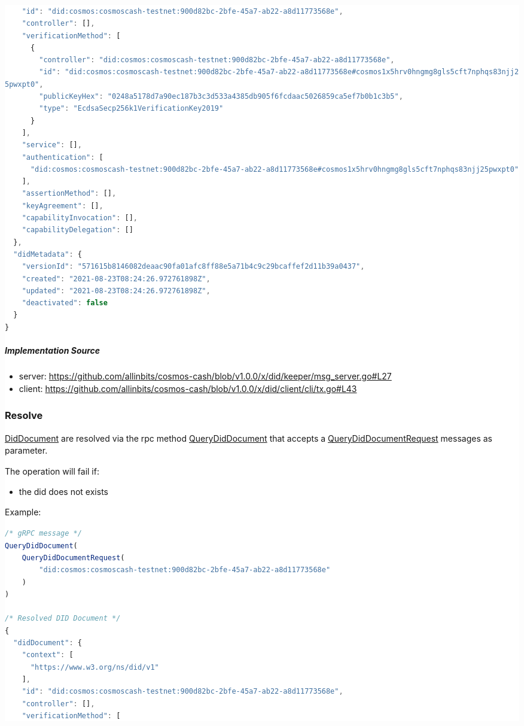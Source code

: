 ```javascript
    "id": "did:cosmos:cosmoscash-testnet:900d82bc-2bfe-45a7-ab22-a8d11773568e",
    "controller": [],
    "verificationMethod": [
      {
        "controller": "did:cosmos:cosmoscash-testnet:900d82bc-2bfe-45a7-ab22-a8d11773568e",
        "id": "did:cosmos:cosmoscash-testnet:900d82bc-2bfe-45a7-ab22-a8d11773568e#cosmos1x5hrv0hngmg8gls5cft7nphqs83njj25pwxpt0",
        "publicKeyHex": "0248a5178d7a90ec187b3c3d533a4385db905f6fcdaac5026859ca5ef7b0b1c3b5",
        "type": "EcdsaSecp256k1VerificationKey2019"
      }
    ],
    "service": [],
    "authentication": [
      "did:cosmos:cosmoscash-testnet:900d82bc-2bfe-45a7-ab22-a8d11773568e#cosmos1x5hrv0hngmg8gls5cft7nphqs83njj25pwxpt0"
    ],
    "assertionMethod": [],
    "keyAgreement": [],
    "capabilityInvocation": [],
    "capabilityDelegation": []
  },
  "didMetadata": {
    "versionId": "571615b8146082deaac90fa01afc8ff88e5a71b4c9c29bcaffef2d11b39a0437",
    "created": "2021-08-23T08:24:26.972761898Z",
    "updated": "2021-08-23T08:24:26.972761898Z",
    "deactivated": false
  }
}

```

##### Implementation Source

- server: https://github.com/allinbits/cosmos-cash/blob/v1.0.0/x/did/keeper/msg_server.go#L27
- client: https://github.com/allinbits/cosmos-cash/blob/v1.0.0/x/did/client/cli/tx.go#L43

### Resolve

[DidDocument](02_state.md#diddocument) are resolved via the rpc method [QueryDidDocument](https://github.com/allinbits/cosmos-cash/blob/v1.0.0/proto/did/query.proto#L17) that accepts a [QueryDidDocumentRequest](./04_messages.md#QueryDidDocumentRequest) messages as parameter.


The operation will fail if:
- the did does not exists

Example: 



```javascript
/* gRPC message */
QueryDidDocument(
    QueryDidDocumentRequest(
        "did:cosmos:cosmoscash-testnet:900d82bc-2bfe-45a7-ab22-a8d11773568e"
    )
)

/* Resolved DID Document */
{
  "didDocument": {
    "context": [
      "https://www.w3.org/ns/did/v1"
    ],
    "id": "did:cosmos:cosmoscash-testnet:900d82bc-2bfe-45a7-ab22-a8d11773568e",
    "controller": [],
    "verificationMethod": [
```